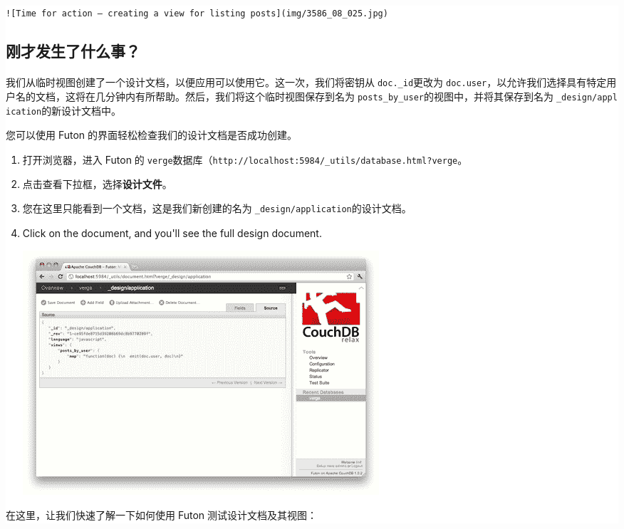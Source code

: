     ![Time for action — creating a view for listing posts](img/3586_08_025.jpg)

## 刚才发生了什么事？

我们从临时视图创建了一个设计文档，以便应用可以使用它。这一次，我们将密钥从 `doc._id`更改为 `doc.user`，以允许我们选择具有特定用户名的文档，这将在几分钟内有所帮助。然后，我们将这个临时视图保存到名为 `posts_by_user`的视图中，并将其保存到名为 `_design/application`的新设计文档中。

您可以使用 Futon 的界面轻松检查我们的设计文档是否成功创建。

1.  打开浏览器，进入 Futon 的 `verge`数据库（`http://localhost:5984/_utils/database.html?verge`。
2.  点击查看下拉框，选择**设计文件**。
3.  您在这里只能看到一个文档，这是我们新创建的名为 `_design/application`的设计文档。
4.  Click on the document, and you'll see the full design document.

    ![What just happened?](img/3586_08_030.jpg)

在这里，让我们快速了解一下如何使用 Futon 测试设计文档及其视图：
